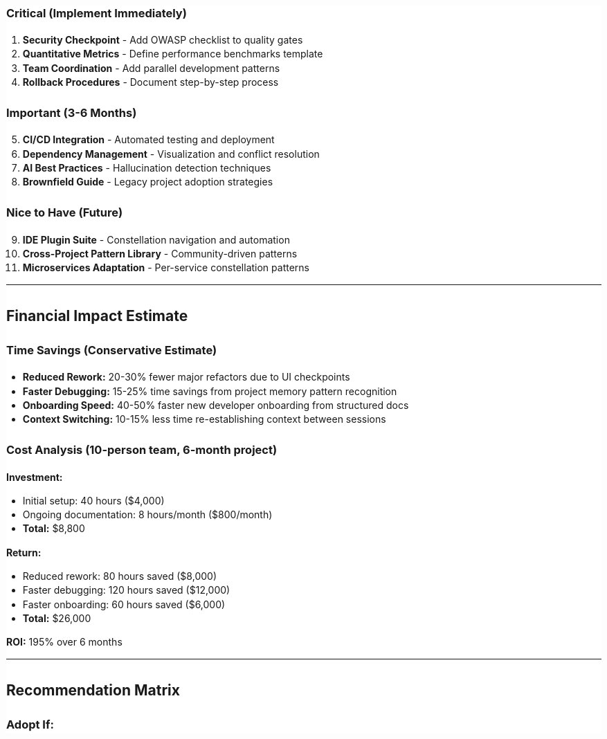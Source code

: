 ### Critical (Implement Immediately)

1. **Security Checkpoint** - Add OWASP checklist to quality gates
2. **Quantitative Metrics** - Define performance benchmarks template
3. **Team Coordination** - Add parallel development patterns
4. **Rollback Procedures** - Document step-by-step process

### Important (3-6 Months)

5. **CI/CD Integration** - Automated testing and deployment
6. **Dependency Management** - Visualization and conflict resolution
7. **AI Best Practices** - Hallucination detection techniques
8. **Brownfield Guide** - Legacy project adoption strategies

### Nice to Have (Future)

9. **IDE Plugin Suite** - Constellation navigation and automation
10. **Cross-Project Pattern Library** - Community-driven patterns
11. **Microservices Adaptation** - Per-service constellation patterns

---

## Financial Impact Estimate

### Time Savings (Conservative Estimate)

- **Reduced Rework:** 20-30% fewer major refactors due to UI checkpoints
- **Faster Debugging:** 15-25% time savings from project memory pattern recognition
- **Onboarding Speed:** 40-50% faster new developer onboarding from structured docs
- **Context Switching:** 10-15% less time re-establishing context between sessions

### Cost Analysis (10-person team, 6-month project)

**Investment:**
- Initial setup: 40 hours ($4,000)
- Ongoing documentation: 8 hours/month ($800/month)
- **Total:** $8,800

**Return:**
- Reduced rework: 80 hours saved ($8,000)
- Faster debugging: 120 hours saved ($12,000)
- Faster onboarding: 60 hours saved ($6,000)
- **Total:** $26,000

**ROI:** 195% over 6 months

---

## Recommendation Matrix

### Adopt If:
